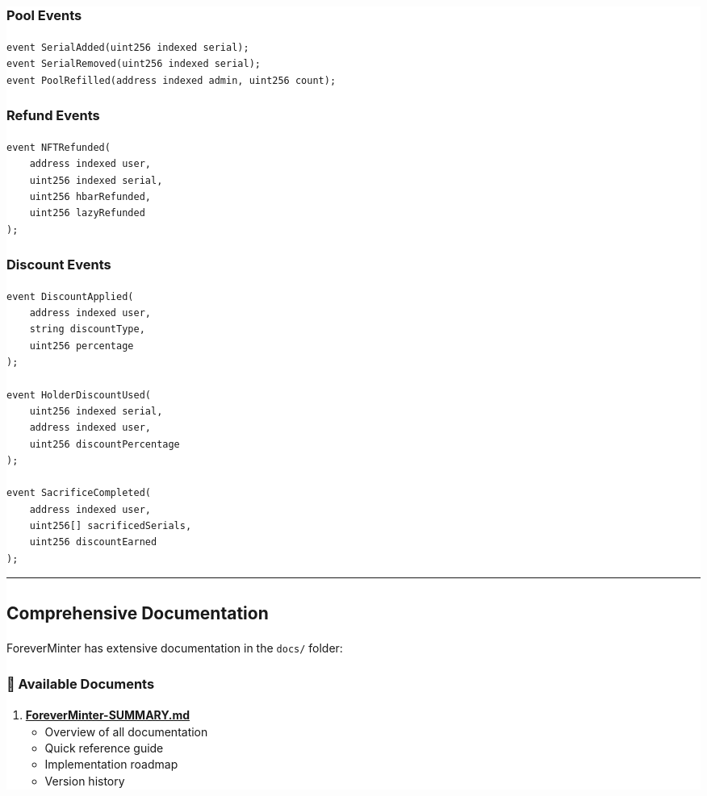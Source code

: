
### Pool Events
```solidity
event SerialAdded(uint256 indexed serial);
event SerialRemoved(uint256 indexed serial);
event PoolRefilled(address indexed admin, uint256 count);
```

### Refund Events
```solidity
event NFTRefunded(
    address indexed user,
    uint256 indexed serial,
    uint256 hbarRefunded,
    uint256 lazyRefunded
);
```

### Discount Events
```solidity
event DiscountApplied(
    address indexed user,
    string discountType,
    uint256 percentage
);

event HolderDiscountUsed(
    uint256 indexed serial,
    address indexed user,
    uint256 discountPercentage
);

event SacrificeCompleted(
    address indexed user,
    uint256[] sacrificedSerials,
    uint256 discountEarned
);
```

---

## Comprehensive Documentation

ForeverMinter has extensive documentation in the `docs/` folder:

### 📄 Available Documents

1. **[ForeverMinter-SUMMARY.md](docs/ForeverMinter-SUMMARY.md)**
   - Overview of all documentation
   - Quick reference guide
   - Implementation roadmap
   - Version history
